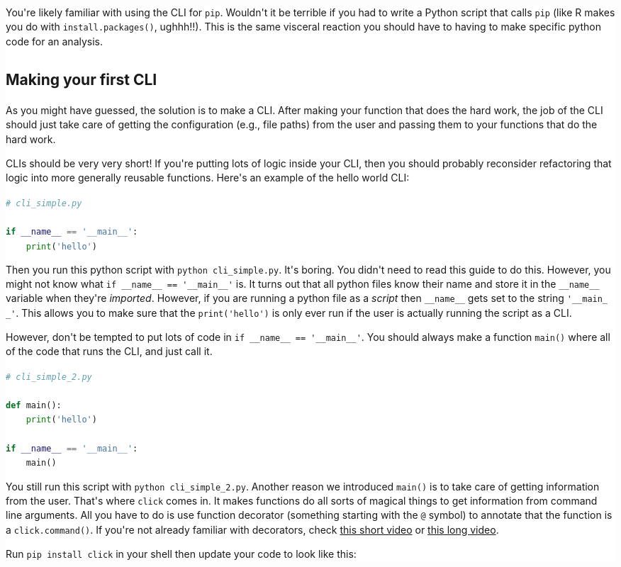 You're likely familiar with using the CLI for `pip`. Wouldn't it be terrible if
you had to write a Python script that calls `pip` (like R makes you do with
`install.packages()`, ughhh!!). This is the same visceral reaction you should
have to having to make specific python code for an analysis.

## Making your first CLI

As you might have guessed, the solution is to make a CLI. After making your
function that does the hard work, the job of the CLI should just take care of
getting the configuration (e.g., file paths) from the user and passing them to
your functions that do the hard work.

CLIs should be very very short! If you're putting lots of logic inside your CLI,
then you should probably reconsider refactoring that logic into more generally
reusable functions. Here's an example of the hello world CLI:

```python
# cli_simple.py

if __name__ == '__main__':
    print('hello')
```

Then you run this python script with `python cli_simple.py`. It's boring. You
didn't need to read this guide to do this. However, you might not know what
`if __name__ == '__main__'` is. It turns out that all python files know their
name and store it in the `__name__` variable when they're _imported_. However,
if you are running a python file as a _script_ then `__name__` gets set to the
string `'__main__'`. This allows you to make sure that the `print('hello')` is
only ever run if the user is actually running the script as a CLI.

However, don't be tempted to put lots of code in `if __name__ == '__main__'`.
You should always make a function `main()` where all of the code that runs the
CLI, and just call it.

```python
# cli_simple_2.py

def main():
    print('hello')

if __name__ == '__main__':
    main()
```

You still run this script with `python cli_simple_2.py`. Another reason we
introduced `main()` is to take care of getting information from the user. That's
where `click` comes in. It makes functions do all sorts of magical things to get
information from command line arguments. All you have to do is use function
decorator (something starting with the `@` symbol) to annotate that the function
is a `click.command()`. If you're not already familiar with decorators, check
[this short video](https://www.youtube.com/watch?v=MjHpMCIvwsY) or
[this long video](https://www.youtube.com/watch?v=81S01c9zytE).

Run `pip install click` in your shell then update your code to look like this:
